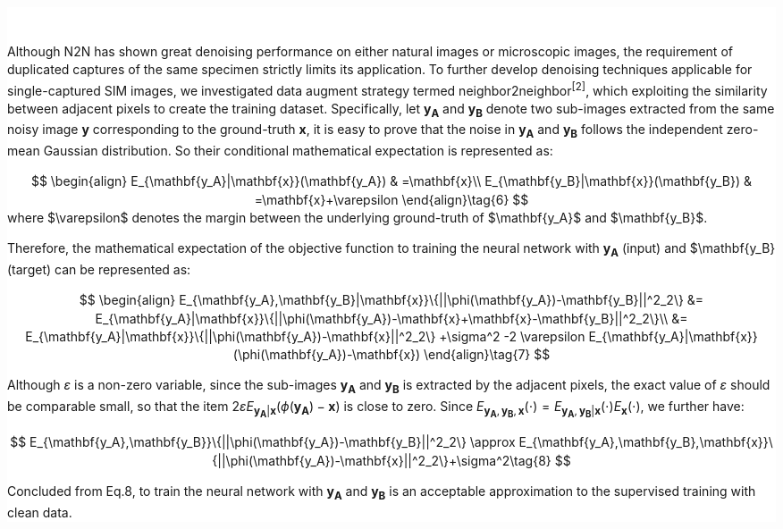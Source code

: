 <h3 style="color:white;" >Self-supervised denoising with similar scenario</h3>

Although N2N has shown great denoising performance on either natural images or microscopic images, 
the requirement of duplicated captures of the same specimen strictly limits its application. 
To further develop denoising techniques applicable for single-captured SIM images, 
we investigated data augment strategy termed neighbor2neighbor<sup>[2]</sup>, 
which exploiting the similarity between adjacent pixels to create the training dataset. 
Specifically, let $\mathbf{y_A}$ and $\mathbf{y_B}$ denote two sub-images extracted from the same noisy image $\mathbf{y}$ corresponding to the ground-truth $\mathbf{x}$, 
it is easy to prove that the noise in $\mathbf{y_A}$ and $\mathbf{y_B}$ follows the independent zero-mean Gaussian distribution. 
So their conditional mathematical expectation is represented as:
<center> 
$$
\begin{align}
E_{\mathbf{y_A}|\mathbf{x}}(\mathbf{y_A}) & =\mathbf{x}\\
E_{\mathbf{y_B}|\mathbf{x}}(\mathbf{y_B}) & =\mathbf{x}+\varepsilon
\end{align}\tag{6}
$$
</center> 
where $\varepsilon$ denotes the margin between the underlying ground-truth of $\mathbf{y_A}$ and $\mathbf{y_B}$. 

Therefore, the mathematical expectation of the objective function to training the neural network with $\mathbf{y_A}$ (input) and $\mathbf{y_B} (target) can be represented as:
<center> 
$$
\begin{align}
E_{\mathbf{y_A},\mathbf{y_B}|\mathbf{x}}\{||\phi(\mathbf{y_A})-\mathbf{y_B}||^2_2\} &= E_{\mathbf{y_A}|\mathbf{x}}\{||\phi(\mathbf{y_A})-\mathbf{x}+\mathbf{x}-\mathbf{y_B}||^2_2\}\\
&= E_{\mathbf{y_A}|\mathbf{x}}\{||\phi(\mathbf{y_A})-\mathbf{x}||^2_2\} +\sigma^2 -2 \varepsilon E_{\mathbf{y_A}|\mathbf{x}}(\phi(\mathbf{y_A})-\mathbf{x})
\end{align}\tag{7}
$$
</center> 

Although $\varepsilon$ is a non-zero variable, since the sub-images $\mathbf{y_A}$ and $\mathbf{y_B}$ is extracted by the adjacent pixels, 
the exact value of $\varepsilon$ should be comparable small, 
so that the item $2 \varepsilon E_{\mathbf{y_A}|\mathbf{x}}(\phi(\mathbf{y_A})-\mathbf{x})$ is close to zero. 
Since $E_{\mathbf{y_A},\mathbf{y_B},\mathbf{x}}(\cdot)=E_{\mathbf{y_A},\mathbf{y_B}|\mathbf{x}}(\cdot)E_{\mathbf{x}}(\cdot)$, we further have:

<center> 
$$
E_{\mathbf{y_A},\mathbf{y_B}}\{||\phi(\mathbf{y_A})-\mathbf{y_B}||^2_2\} \approx E_{\mathbf{y_A},\mathbf{y_B},\mathbf{x}}\{||\phi(\mathbf{y_A})-\mathbf{x}||^2_2\}+\sigma^2\tag{8}
$$
</center> 

Concluded from Eq.8, to train the neural network with $\mathbf{y_A}$ and $\mathbf{y_B}$ is an acceptable approximation to the supervised training with clean data.
